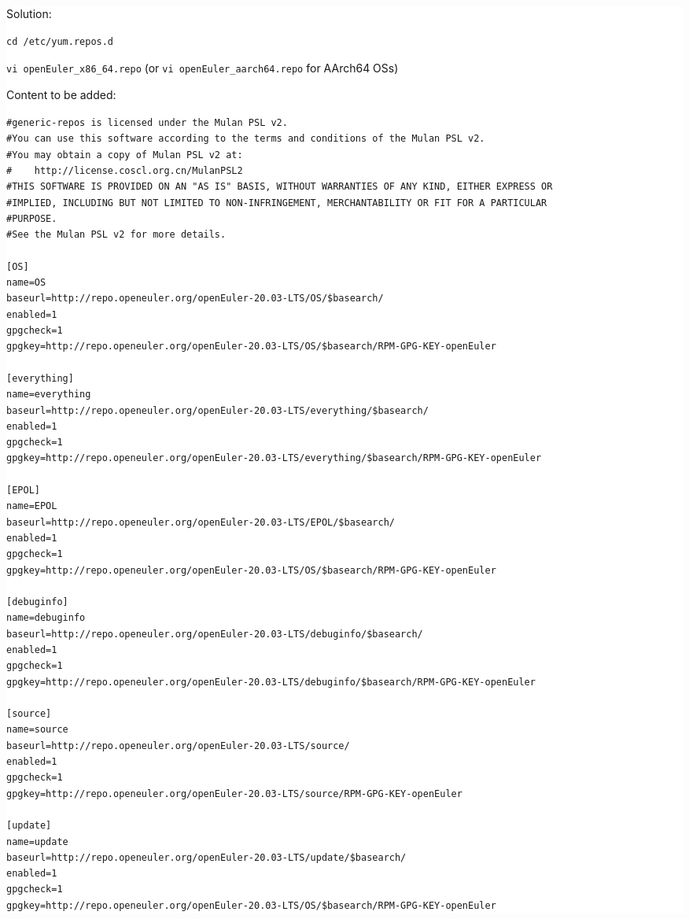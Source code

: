 Solution:

`cd /etc/yum.repos.d`

`vi openEuler_x86_64.repo` (or `vi openEuler_aarch64.repo` for AArch64 OSs)

Content to be added:  

```
#generic-repos is licensed under the Mulan PSL v2.
#You can use this software according to the terms and conditions of the Mulan PSL v2.
#You may obtain a copy of Mulan PSL v2 at:
#    http://license.coscl.org.cn/MulanPSL2
#THIS SOFTWARE IS PROVIDED ON AN "AS IS" BASIS, WITHOUT WARRANTIES OF ANY KIND, EITHER EXPRESS OR
#IMPLIED, INCLUDING BUT NOT LIMITED TO NON-INFRINGEMENT, MERCHANTABILITY OR FIT FOR A PARTICULAR
#PURPOSE.
#See the Mulan PSL v2 for more details.

[OS]
name=OS
baseurl=http://repo.openeuler.org/openEuler-20.03-LTS/OS/$basearch/
enabled=1
gpgcheck=1
gpgkey=http://repo.openeuler.org/openEuler-20.03-LTS/OS/$basearch/RPM-GPG-KEY-openEuler

[everything]
name=everything
baseurl=http://repo.openeuler.org/openEuler-20.03-LTS/everything/$basearch/
enabled=1
gpgcheck=1
gpgkey=http://repo.openeuler.org/openEuler-20.03-LTS/everything/$basearch/RPM-GPG-KEY-openEuler

[EPOL]
name=EPOL
baseurl=http://repo.openeuler.org/openEuler-20.03-LTS/EPOL/$basearch/
enabled=1
gpgcheck=1
gpgkey=http://repo.openeuler.org/openEuler-20.03-LTS/OS/$basearch/RPM-GPG-KEY-openEuler

[debuginfo]
name=debuginfo
baseurl=http://repo.openeuler.org/openEuler-20.03-LTS/debuginfo/$basearch/
enabled=1
gpgcheck=1
gpgkey=http://repo.openeuler.org/openEuler-20.03-LTS/debuginfo/$basearch/RPM-GPG-KEY-openEuler

[source]
name=source
baseurl=http://repo.openeuler.org/openEuler-20.03-LTS/source/
enabled=1
gpgcheck=1
gpgkey=http://repo.openeuler.org/openEuler-20.03-LTS/source/RPM-GPG-KEY-openEuler

[update]
name=update
baseurl=http://repo.openeuler.org/openEuler-20.03-LTS/update/$basearch/
enabled=1
gpgcheck=1
gpgkey=http://repo.openeuler.org/openEuler-20.03-LTS/OS/$basearch/RPM-GPG-KEY-openEuler
```
